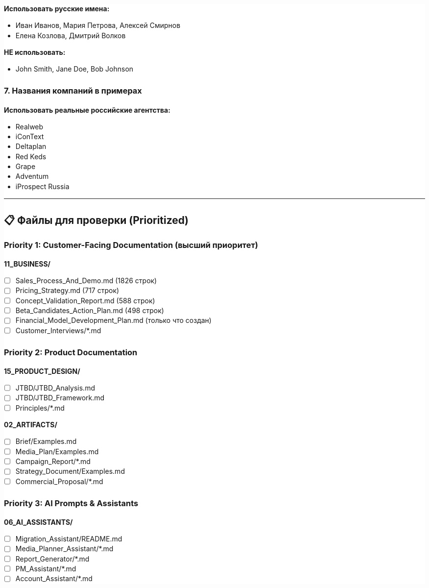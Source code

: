 **Использовать русские имена:**
- Иван Иванов, Мария Петрова, Алексей Смирнов
- Елена Козлова, Дмитрий Волков

**НЕ использовать:**
- John Smith, Jane Doe, Bob Johnson

### 7. Названия компаний в примерах

**Использовать реальные российские агентства:**
- Realweb
- iConText
- Deltaplan
- Red Keds
- Grape
- Adventum
- iProspect Russia

---

## 📋 Файлы для проверки (Prioritized)

### Priority 1: Customer-Facing Documentation (высший приоритет)

**11_BUSINESS/**
- [ ] Sales_Process_And_Demo.md (1826 строк)
- [ ] Pricing_Strategy.md (717 строк)
- [ ] Concept_Validation_Report.md (588 строк)
- [ ] Beta_Candidates_Action_Plan.md (498 строк)
- [ ] Financial_Model_Development_Plan.md (только что создан)
- [ ] Customer_Interviews/*.md

### Priority 2: Product Documentation

**15_PRODUCT_DESIGN/**
- [ ] JTBD/JTBD_Analysis.md
- [ ] JTBD/JTBD_Framework.md
- [ ] Principles/*.md

**02_ARTIFACTS/**
- [ ] Brief/Examples.md
- [ ] Media_Plan/Examples.md
- [ ] Campaign_Report/*.md
- [ ] Strategy_Document/Examples.md
- [ ] Commercial_Proposal/*.md

### Priority 3: AI Prompts & Assistants

**06_AI_ASSISTANTS/**
- [ ] Migration_Assistant/README.md
- [ ] Media_Planner_Assistant/*.md
- [ ] Report_Generator/*.md
- [ ] PM_Assistant/*.md
- [ ] Account_Assistant/*.md

